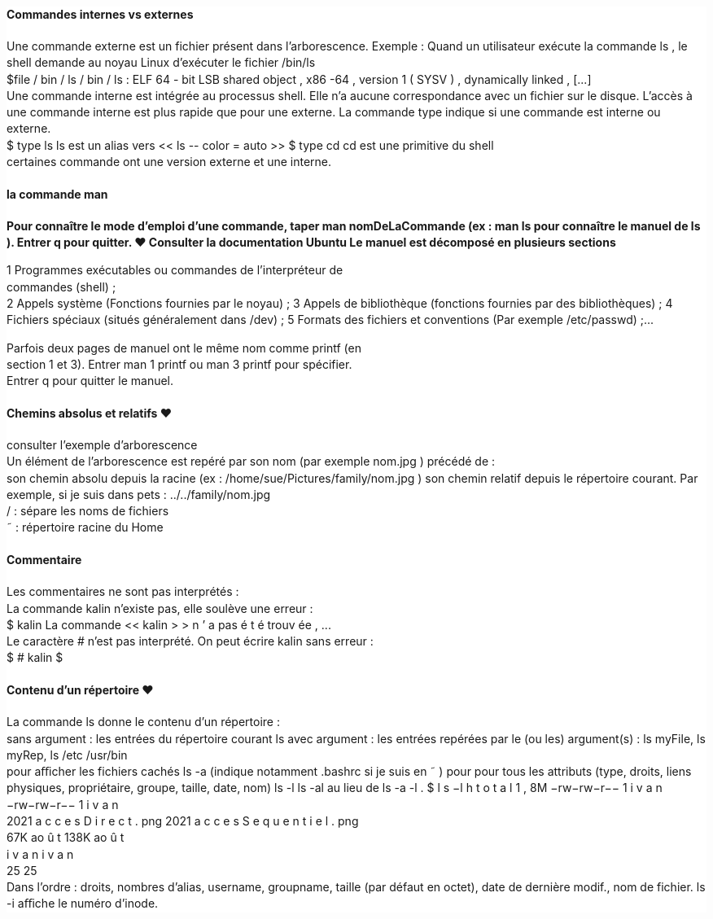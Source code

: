 #### Commandes internes vs externes


Une commande externe est un fichier présent dans l’arborescence.  Exemple : Quand un utilisateur exécute la commande ls , le shell  demande au noyau Linux d’exécuter le fichier /bin/ls  
$file / bin / ls  / bin / ls : ELF 64 - bit LSB shared object , x86 -64 ,  version 1 ( SYSV ) , dynamically linked , [...]  
Une commande interne est intégrée au processus shell. Elle n’a  aucune correspondance avec un fichier sur le disque. L’accès à une  commande interne est plus rapide que pour une externe.  La commande type indique si une commande est interne ou externe.  
$ type ls  ls est un alias vers << ls -- color = auto >>  $ type cd  cd est une primitive du shell  
certaines commande ont une version externe et une interne.  

#### la commande man



**Pour connaître le mode d’emploi d’une commande, taper
man nomDeLaCommande (ex : man ls pour connaître le manuel de
ls ). Entrer q pour quitter. ♥
Consulter la documentation Ubuntu
Le manuel est décomposé en plusieurs sections**

1 Programmes exécutables ou commandes de l’interpréteur de  
commandes (shell) ;  
2 Appels système (Fonctions fournies par le noyau) ;  3 Appels de bibliothèque (fonctions fournies par des bibliothèques) ;  4 Fichiers spéciaux (situés généralement dans /dev) ;  5 Formats des fichiers et conventions (Par exemple /etc/passwd) ;...  


Parfois deux pages de manuel ont le même nom comme printf (en  
section 1 et 3). Entrer man 1 printf ou man 3 printf pour  spécifier.  
Entrer q pour quitter le manuel.  

#### Chemins absolus et relatifs ♥


consulter l’exemple d’arborescence  
Un élément de l’arborescence est repéré par son nom (par exemple  nom.jpg ) précédé de :  
son chemin absolu depuis la racine (ex :  /home/sue/Pictures/family/nom.jpg )  son chemin relatif depuis le répertoire courant. Par exemple, si je suis  dans pets : ../../family/nom.jpg  
/ : sépare les noms de fichiers  
˜ : répertoire racine du Home  

#### Commentaire


Les commentaires ne sont pas interprétés :  
La commande kalin n’existe pas, elle soulève une erreur :  
$ kalin  La commande << kalin > > n ’ a pas é t é trouv ée , ...  
Le caractère # n’est pas interprété. On peut écrire kalin sans  erreur :  
$ # kalin  $  

#### Contenu d’un répertoire ♥


La commande ls donne le contenu d’un répertoire :  
sans argument : les entrées du répertoire courant ls  avec argument : les entrées repérées par le (ou les) argument(s) :  ls myFile, ls myRep, ls /etc /usr/bin  
pour aﬃcher les fichiers cachés ls -a (indique notamment  .bashrc si je suis en ˜ )  pour pour tous les attributs (type, droits, liens physiques, propriétaire,  groupe, taille, date, nom) ls -l  ls -al au lieu de ls -a -l .  $ l s −l h  t o t a l 1 , 8M  −rw−rw−r−− 1 i v a n  −rw−rw−r−− 1 i v a n  
2021 a c c e s D i r e c t . png  2021 a c c e s S e q u e n t i e l . png  
67K ao û t  138K ao û t  
i v a n  i v a n  
25  25  
Dans l’ordre : droits, nombres d’alias, username, groupname, taille  (par défaut en octet), date de dernière modif., nom de fichier.  ls -i aﬃche le numéro d’inode.  
